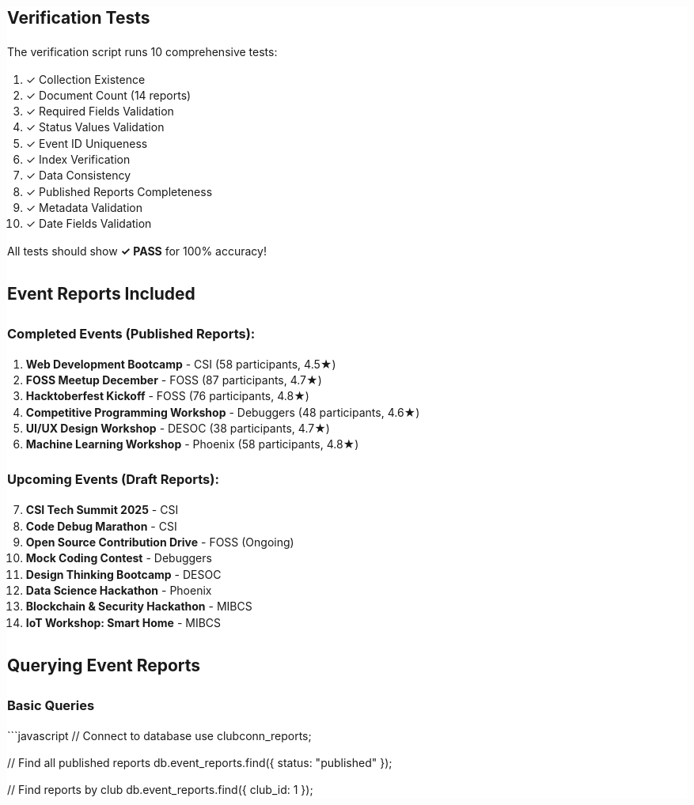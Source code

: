 ## Verification Tests

The verification script runs 10 comprehensive tests:

1. ✓ Collection Existence
2. ✓ Document Count (14 reports)
3. ✓ Required Fields Validation
4. ✓ Status Values Validation
5. ✓ Event ID Uniqueness
6. ✓ Index Verification
7. ✓ Data Consistency
8. ✓ Published Reports Completeness
9. ✓ Metadata Validation
10. ✓ Date Fields Validation

All tests should show **✓ PASS** for 100% accuracy!

## Event Reports Included

### Completed Events (Published Reports):
1. **Web Development Bootcamp** - CSI (58 participants, 4.5★)
2. **FOSS Meetup December** - FOSS (87 participants, 4.7★)
3. **Hacktoberfest Kickoff** - FOSS (76 participants, 4.8★)
4. **Competitive Programming Workshop** - Debuggers (48 participants, 4.6★)
5. **UI/UX Design Workshop** - DESOC (38 participants, 4.7★)
6. **Machine Learning Workshop** - Phoenix (58 participants, 4.8★)

### Upcoming Events (Draft Reports):
7. **CSI Tech Summit 2025** - CSI
8. **Code Debug Marathon** - CSI
9. **Open Source Contribution Drive** - FOSS (Ongoing)
10. **Mock Coding Contest** - Debuggers
11. **Design Thinking Bootcamp** - DESOC
12. **Data Science Hackathon** - Phoenix
13. **Blockchain & Security Hackathon** - MIBCS
14. **IoT Workshop: Smart Home** - MIBCS

## Querying Event Reports

### Basic Queries

\`\`\`javascript
// Connect to database
use clubconn_reports;

// Find all published reports
db.event_reports.find({ status: "published" });

// Find reports by club
db.event_reports.find({ club_id: 1 });
